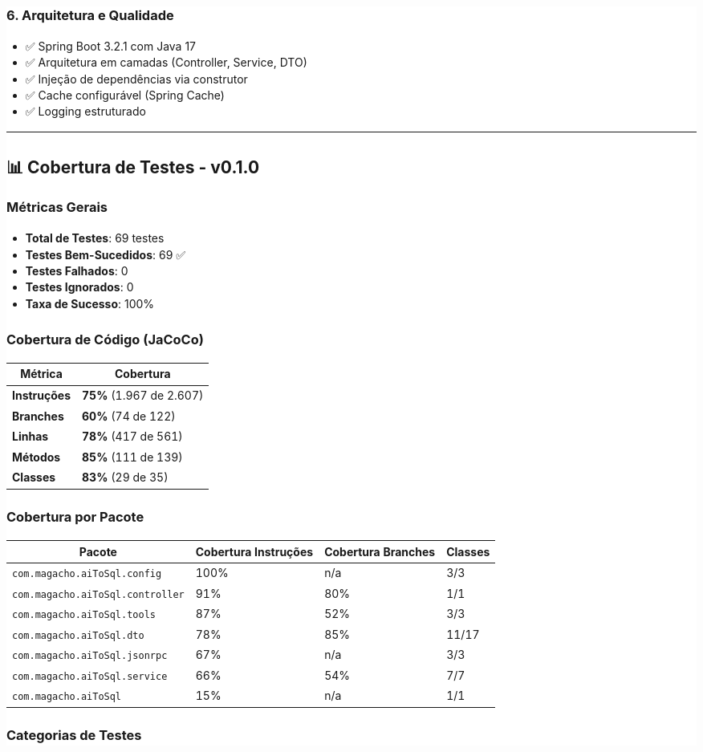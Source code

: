 ### 6. Arquitetura e Qualidade
- ✅ Spring Boot 3.2.1 com Java 17
- ✅ Arquitetura em camadas (Controller, Service, DTO)
- ✅ Injeção de dependências via construtor
- ✅ Cache configurável (Spring Cache)
- ✅ Logging estruturado

---

## 📊 Cobertura de Testes - v0.1.0

### Métricas Gerais
- **Total de Testes**: 69 testes
- **Testes Bem-Sucedidos**: 69 ✅
- **Testes Falhados**: 0
- **Testes Ignorados**: 0
- **Taxa de Sucesso**: 100%

### Cobertura de Código (JaCoCo)

| Métrica | Cobertura |
|---------|-----------|
| **Instruções** | **75%** (1.967 de 2.607) |
| **Branches** | **60%** (74 de 122) |
| **Linhas** | **78%** (417 de 561) |
| **Métodos** | **85%** (111 de 139) |
| **Classes** | **83%** (29 de 35) |

### Cobertura por Pacote

| Pacote | Cobertura Instruções | Cobertura Branches | Classes |
|--------|---------------------|-------------------|---------|
| `com.magacho.aiToSql.config` | 100% | n/a | 3/3 |
| `com.magacho.aiToSql.controller` | 91% | 80% | 1/1 |
| `com.magacho.aiToSql.tools` | 87% | 52% | 3/3 |
| `com.magacho.aiToSql.dto` | 78% | 85% | 11/17 |
| `com.magacho.aiToSql.jsonrpc` | 67% | n/a | 3/3 |
| `com.magacho.aiToSql.service` | 66% | 54% | 7/7 |
| `com.magacho.aiToSql` | 15% | n/a | 1/1 |

### Categorias de Testes

